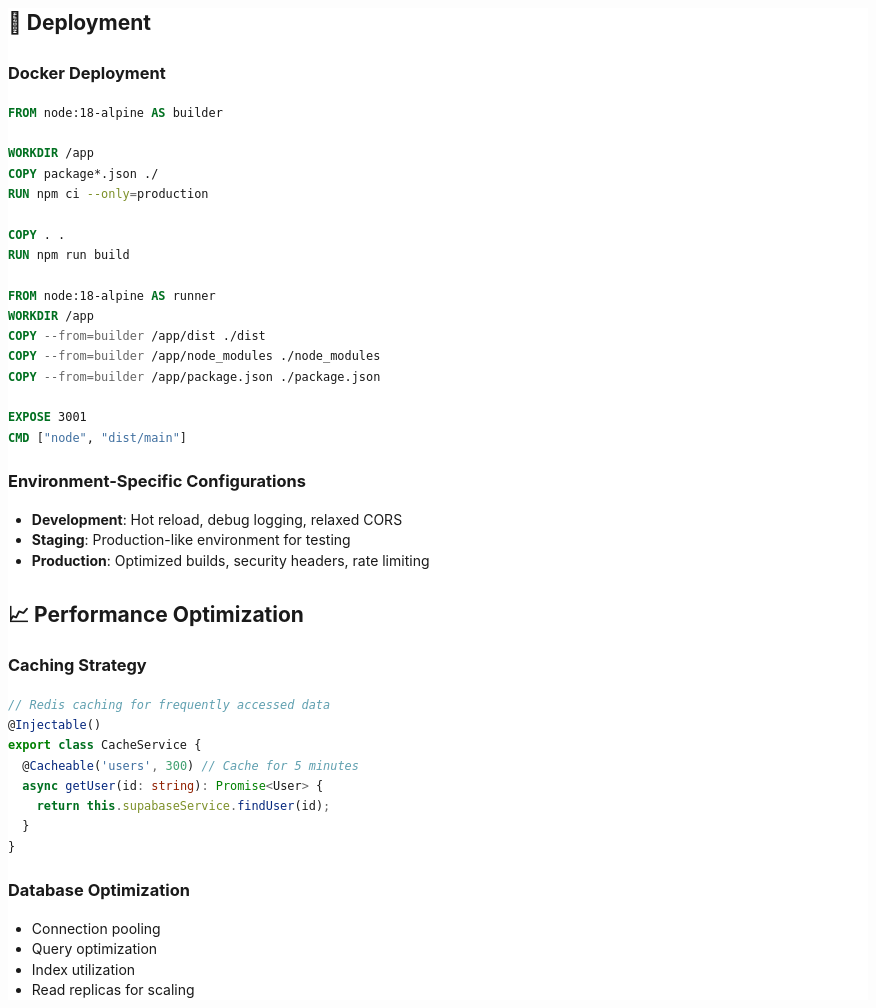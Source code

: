 ## 🚀 Deployment

### Docker Deployment

```dockerfile
FROM node:18-alpine AS builder

WORKDIR /app
COPY package*.json ./
RUN npm ci --only=production

COPY . .
RUN npm run build

FROM node:18-alpine AS runner
WORKDIR /app
COPY --from=builder /app/dist ./dist
COPY --from=builder /app/node_modules ./node_modules
COPY --from=builder /app/package.json ./package.json

EXPOSE 3001
CMD ["node", "dist/main"]
```

### Environment-Specific Configurations

- **Development**: Hot reload, debug logging, relaxed CORS
- **Staging**: Production-like environment for testing
- **Production**: Optimized builds, security headers, rate limiting

## 📈 Performance Optimization

### Caching Strategy

```typescript
// Redis caching for frequently accessed data
@Injectable()
export class CacheService {
  @Cacheable('users', 300) // Cache for 5 minutes
  async getUser(id: string): Promise<User> {
    return this.supabaseService.findUser(id);
  }
}
```

### Database Optimization

- Connection pooling
- Query optimization
- Index utilization
- Read replicas for scaling
